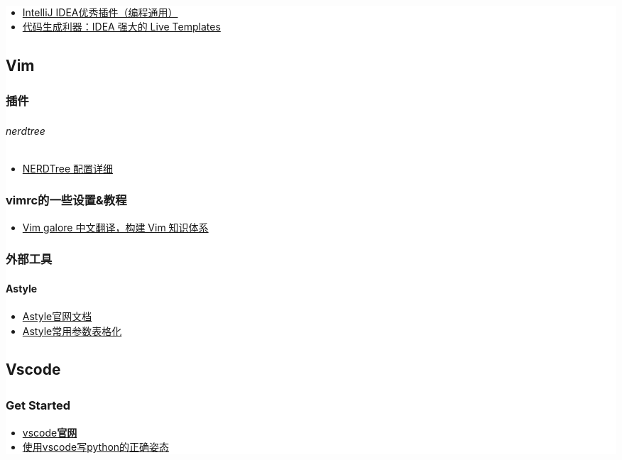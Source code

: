 - [ IntelliJ IDEA优秀插件（编程通用）](http://blog.csdn.net/sujun10/article/details/72852939)
- [代码生成利器：IDEA 强大的 Live Templates](http://blog.jobbole.com/110607/)



##  Vim

###  插件

###### nerdtree

- [NERDTree 配置详细](https://blog.csdn.net/ccccdddxxx/article/details/50575753)

###  vimrc的一些设置&教程

- [Vim galore 中文翻译，构建 Vim 知识体系](https://github.com/wsdjeg/vim-galore-zh_cn)



###  外部工具

#### Astyle 

- [Astyle官网文档](http://astyle.sourceforge.net/astyle.html)
- [Astyle常用参数表格化](http://www.cnblogs.com/zhaoshixin/archive/2011/12/02/2272076.html)



##  Vscode

###  Get Started
- [vscode**官网**](https://code.visualstudio.com/docs?start=true)
- [使用vscode写python的正确姿态](http://www.cnblogs.com/bloglkl/archive/2016/08/23/5797805.html)

